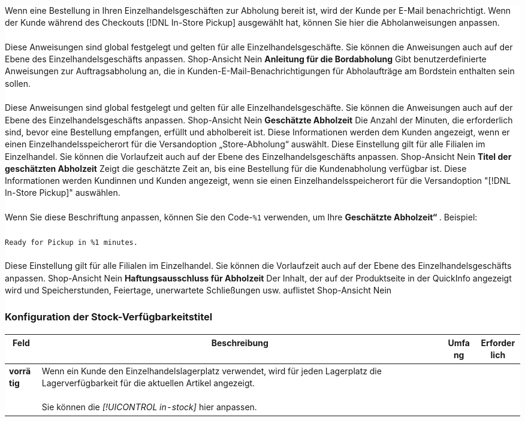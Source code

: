<td>Wenn eine Bestellung in Ihren Einzelhandelsgeschäften zur Abholung bereit ist, wird der Kunde per E-Mail benachrichtigt. Wenn der Kunde während des Checkouts [!DNL In-Store Pickup] ausgewählt hat, können Sie hier die Abholanweisungen anpassen. </br></br>Diese Anweisungen sind global festgelegt und gelten für alle Einzelhandelsgeschäfte. Sie können die Anweisungen auch auf der Ebene des Einzelhandelsgeschäfts anpassen.</td>
<td>Shop-Ansicht</td>
<td>Nein</td>
</tr>
<tr>
<td><strong>Anleitung für die Bordabholung</strong></td>
<td>Gibt benutzerdefinierte Anweisungen zur Auftragsabholung an, die in Kunden-E-Mail-Benachrichtigungen für Abholaufträge am Bordstein enthalten sein sollen. </br></br>Diese Anweisungen sind global festgelegt und gelten für alle Einzelhandelsgeschäfte. Sie können die Anweisungen auch auf der Ebene des Einzelhandelsgeschäfts anpassen.</td>
<td>Shop-Ansicht</td>
<td>Nein</td>
</tr>
<tr>
<td><strong>Geschätzte Abholzeit</strong></td>
<td>Die Anzahl der Minuten, die erforderlich sind, bevor eine Bestellung empfangen, erfüllt und abholbereit ist. Diese Informationen werden dem Kunden angezeigt, wenn er einen Einzelhandelsspeicherort für die Versandoption „Store-Abholung“ auswählt. Diese Einstellung gilt für alle Filialen im Einzelhandel. Sie können die Vorlaufzeit auch auf der Ebene des Einzelhandelsgeschäfts anpassen.</td>
<td>Shop-Ansicht</td>
<td>Nein</td>
</tr>
<tr>
<td><strong>Titel der geschätzten Abholzeit</strong></td>
<td>Zeigt die geschätzte Zeit an, bis eine Bestellung für die Kundenabholung verfügbar ist. Diese Informationen werden Kundinnen und Kunden angezeigt, wenn sie einen Einzelhandelsspeicherort für die Versandoption "[!DNL In-Store Pickup]" auswählen. </br></br>Wenn Sie diese Beschriftung anpassen, können Sie den Code-<code>%1</code> verwenden, um Ihre <strong>Geschätzte Abholzeit“ </strong>. Beispiel: </br></br><code>Ready for Pickup in %1 minutes.</code></br></br>Diese Einstellung gilt für alle Filialen im Einzelhandel. Sie können die Vorlaufzeit auch auf der Ebene des Einzelhandelsgeschäfts anpassen.</td>
<td>Shop-Ansicht</td>
<td>Nein</td>
<tr>
<td><strong>Haftungsausschluss für Abholzeit</strong></td>
<td>Der Inhalt, der auf der Produktseite in der QuickInfo angezeigt wird und Speicherstunden, Feiertage, unerwartete Schließungen usw. auflistet</td>
<td>Shop-Ansicht
</td>
<td>Nein
</td>
</tr>
</tbody></table>

### Konfiguration der Stock-Verfügbarkeitstitel

<table>
<thead>
<tr>
<th><strong>Feld</strong></th>
<th><strong>Beschreibung</strong></th>
<th><strong>Umfang</strong></th>
<th><strong>Erforderlich</strong></th>
</tr>
</thead>
<tbody><tr>
<td><strong>vorrätig</strong></td>
<td>Wenn ein Kunde den Einzelhandelslagerplatz verwendet, wird für jeden Lagerplatz die Lagerverfügbarkeit für die aktuellen Artikel angezeigt. </br></br>Sie können die <em>[!UICONTROL in-stock]</em> hier anpassen.</td>